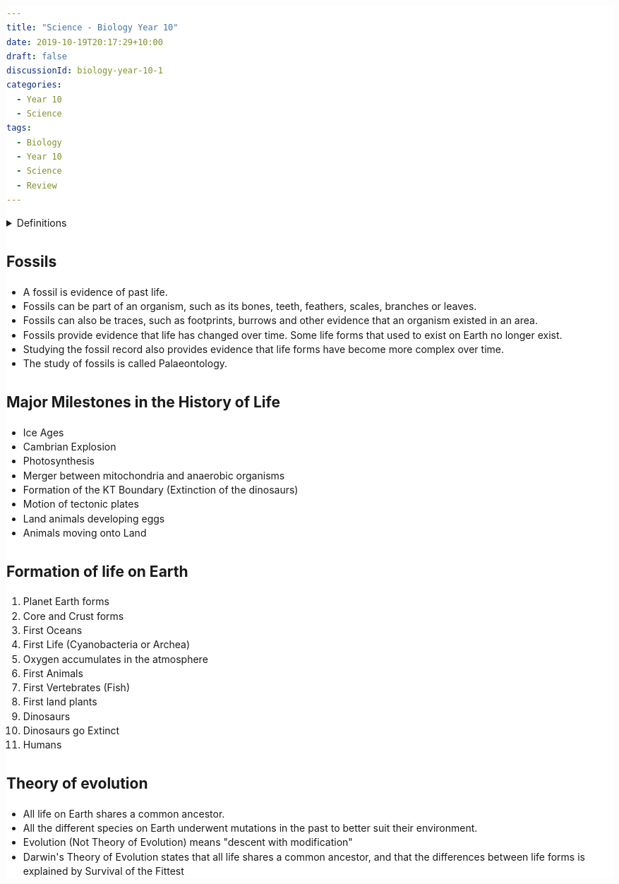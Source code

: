 ```yaml
---
title: "Science - Biology Year 10"
date: 2019-10-19T20:17:29+10:00
draft: false
discussionId: biology-year-10-1
categories:
  - Year 10
  - Science
tags:
  - Biology
  - Year 10
  - Science
  - Review
---
```

<details><summary> Definitions </summary></details>

## Fossils
* A fossil is evidence of past life.
* Fossils can be part of an organism, such as its bones, teeth, feathers, scales, branches or leaves.
* Fossils can also be traces, such as footprints, burrows and other evidence that an organism existed in an area.
* Fossils provide evidence that life has changed over time. Some life forms that used to exist on Earth no longer exist.
* Studying the fossil record also provides evidence that life forms have become more complex over time.
* The study of fossils is called Palaeontology.
## Major Milestones in the History of Life
- Ice Ages
- Cambrian Explosion
- Photosynthesis
- Merger between mitochondria and anaerobic organisms
- Formation of the KT Boundary (Extinction of the dinosaurs)
- Motion of tectonic plates
- Land animals developing eggs
- Animals moving onto Land
## Formation of life on Earth
 1. Planet Earth forms
 2. Core and Crust forms
 3. First Oceans
 4. First Life (Cyanobacteria or Archea)
 5. Oxygen accumulates in the atmosphere
 6. First Animals
 7. First Vertebrates (Fish)
 8. First land plants
 9. Dinosaurs
10. Dinosaurs go Extinct
11. Humans
## Theory of evolution
- All life on Earth shares a common ancestor.
- All the different species on Earth underwent mutations in the past to better suit their environment.
- Evolution (Not Theory of Evolution) means "descent with modification"
- Darwin's Theory of Evolution states that all life shares a common ancestor, and that the differences between life forms is explained by Survival of the Fittest
